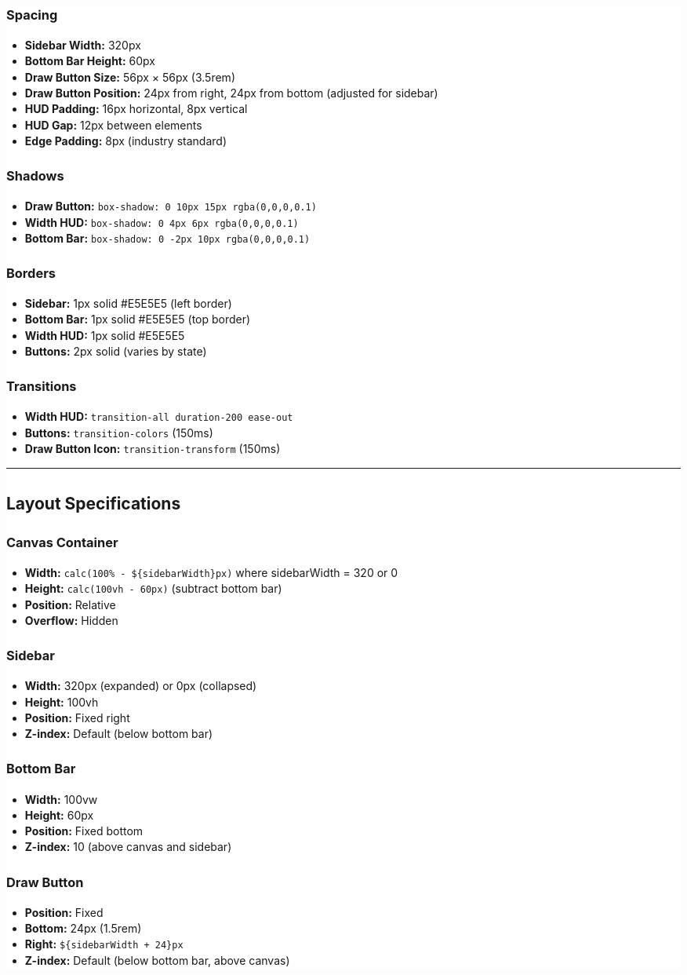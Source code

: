 ### Spacing
- **Sidebar Width:** 320px
- **Bottom Bar Height:** 60px
- **Draw Button Size:** 56px × 56px (3.5rem)
- **Draw Button Position:** 24px from right, 24px from bottom (adjusted for sidebar)
- **HUD Padding:** 16px horizontal, 8px vertical
- **HUD Gap:** 12px between elements
- **Edge Padding:** 8px (industry standard)

### Shadows
- **Draw Button:** `box-shadow: 0 10px 15px rgba(0,0,0,0.1)`
- **Width HUD:** `box-shadow: 0 4px 6px rgba(0,0,0,0.1)`
- **Bottom Bar:** `box-shadow: 0 -2px 10px rgba(0,0,0,0.1)`

### Borders
- **Sidebar:** 1px solid #E5E5E5 (left border)
- **Bottom Bar:** 1px solid #E5E5E5 (top border)
- **Width HUD:** 1px solid #E5E5E5
- **Buttons:** 2px solid (varies by state)

### Transitions
- **Width HUD:** `transition-all duration-200 ease-out`
- **Buttons:** `transition-colors` (150ms)
- **Draw Button Icon:** `transition-transform` (150ms)

---

## Layout Specifications

### Canvas Container
- **Width:** `calc(100% - ${sidebarWidth}px)` where sidebarWidth = 320 or 0
- **Height:** `calc(100vh - 60px)` (subtract bottom bar)
- **Position:** Relative
- **Overflow:** Hidden

### Sidebar
- **Width:** 320px (expanded) or 0px (collapsed)
- **Height:** 100vh
- **Position:** Fixed right
- **Z-index:** Default (below bottom bar)

### Bottom Bar
- **Width:** 100vw
- **Height:** 60px
- **Position:** Fixed bottom
- **Z-index:** 10 (above canvas and sidebar)

### Draw Button
- **Position:** Fixed
- **Bottom:** 24px (1.5rem)
- **Right:** `${sidebarWidth + 24}px`
- **Z-index:** Default (below bottom bar, above canvas)
